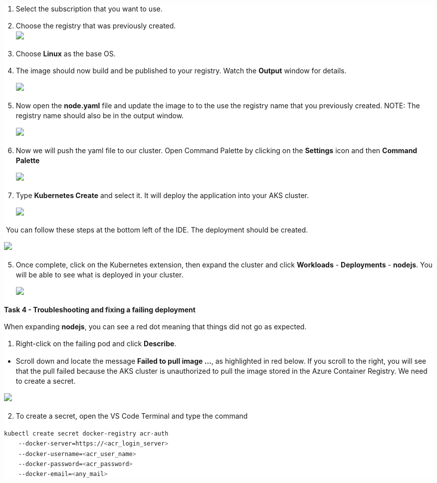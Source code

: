 1. Select the subscription that you want to use.  

1. Choose the registry that was previously created.  
   ![](content_m2/vsc-select-registry.png) 


1.  Choose **Linux** as the base OS.

1. The image should now build and be published to your registry.  Watch the **Output** window for details.

   ![](content_m2/vsc-build-output.png)

1. Now open the **node.yaml** file and update the image to to the use the registry name that you previously created.  NOTE:  The registry name should also be in the output window.

   ![](content_m2/vsc-update-registry.png)

1. Now we will push the yaml file to our cluster.  Open Command Palette by clicking on the **Settings** icon and then **Command Palette**  

   ![](content_m2/image25.png)  


1. Type **Kubernetes Create** and select it. It will deploy the application into your AKS cluster.

   ![](content_m2/vsc-k8s-create.png)

​	You can follow these steps at the bottom left of the IDE. The deployment should be created.  

   ![](content_m2/vsc-deploy-created.png)  

5. Once complete, click on the Kubernetes extension, then expand the
   cluster and click **Workloads** - **Deployments** - **nodejs**. You will be able
   to see what is deployed in your cluster.    

   ![](content_m2/image58.png)  

**Task 4 - Troubleshooting and fixing a failing deployment**    

When expanding **nodejs**, you can see a red dot meaning that things did
not go as expected.  

1. Right-click on the failing pod and click **Describe**. 
- Scroll down and
   locate the message **Failed to pull image ...**, as highlighted in red
   below. If you scroll to the right, you will see that the pull failed
   because the AKS cluster is unauthorized to pull the image stored in
   the Azure Container Registry. We need to create a secret.  

![](content_m2/image30.png)  

2. To create a secret, open the VS Code Terminal and type the command  

``` bash
kubectl create secret docker-registry acr-auth  
    --docker-server=https://<acr_login_server>  
    --docker-username=<acr_user_name>  
    --docker-password=<acr_password>  
    --docker-email=<any_mail>
```
